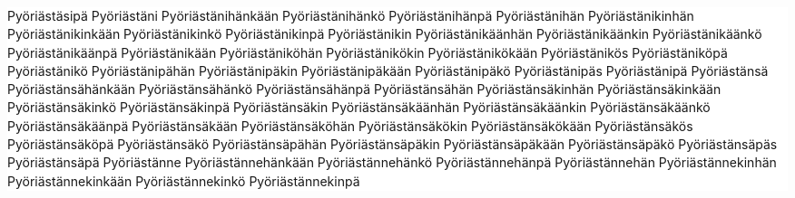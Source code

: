 Pyöriästäsipä
Pyöriästäni
Pyöriästänihänkään
Pyöriästänihänkö
Pyöriästänihänpä
Pyöriästänihän
Pyöriästänikinhän
Pyöriästänikinkään
Pyöriästänikinkö
Pyöriästänikinpä
Pyöriästänikin
Pyöriästänikäänhän
Pyöriästänikäänkin
Pyöriästänikäänkö
Pyöriästänikäänpä
Pyöriästänikään
Pyöriästäniköhän
Pyöriästänikökin
Pyöriästänikökään
Pyöriästänikös
Pyöriästäniköpä
Pyöriästänikö
Pyöriästänipähän
Pyöriästänipäkin
Pyöriästänipäkään
Pyöriästänipäkö
Pyöriästänipäs
Pyöriästänipä
Pyöriästänsä
Pyöriästänsähänkään
Pyöriästänsähänkö
Pyöriästänsähänpä
Pyöriästänsähän
Pyöriästänsäkinhän
Pyöriästänsäkinkään
Pyöriästänsäkinkö
Pyöriästänsäkinpä
Pyöriästänsäkin
Pyöriästänsäkäänhän
Pyöriästänsäkäänkin
Pyöriästänsäkäänkö
Pyöriästänsäkäänpä
Pyöriästänsäkään
Pyöriästänsäköhän
Pyöriästänsäkökin
Pyöriästänsäkökään
Pyöriästänsäkös
Pyöriästänsäköpä
Pyöriästänsäkö
Pyöriästänsäpähän
Pyöriästänsäpäkin
Pyöriästänsäpäkään
Pyöriästänsäpäkö
Pyöriästänsäpäs
Pyöriästänsäpä
Pyöriästänne
Pyöriästännehänkään
Pyöriästännehänkö
Pyöriästännehänpä
Pyöriästännehän
Pyöriästännekinhän
Pyöriästännekinkään
Pyöriästännekinkö
Pyöriästännekinpä